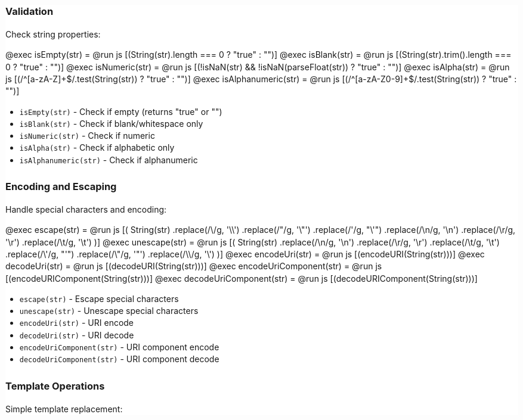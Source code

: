 ### Validation

Check string properties:

@exec isEmpty(str) = @run js [(String(str).length === 0 ? "true" : "")]
@exec isBlank(str) = @run js [(String(str).trim().length === 0 ? "true" : "")]
@exec isNumeric(str) = @run js [(!isNaN(str) && !isNaN(parseFloat(str)) ? "true" : "")]
@exec isAlpha(str) = @run js [(/^[a-zA-Z]+$/.test(String(str)) ? "true" : "")]
@exec isAlphanumeric(str) = @run js [(/^[a-zA-Z0-9]+$/.test(String(str)) ? "true" : "")]

- `isEmpty(str)` - Check if empty (returns "true" or "")
- `isBlank(str)` - Check if blank/whitespace only
- `isNumeric(str)` - Check if numeric
- `isAlpha(str)` - Check if alphabetic only
- `isAlphanumeric(str)` - Check if alphanumeric

### Encoding and Escaping

Handle special characters and encoding:

@exec escape(str) = @run js [(
  String(str)
    .replace(/\\/g, '\\\\')
    .replace(/"/g, '\\"')
    .replace(/'/g, "\\'")
    .replace(/\n/g, '\\n')
    .replace(/\r/g, '\\r')
    .replace(/\t/g, '\\t')
)]
@exec unescape(str) = @run js [(
  String(str)
    .replace(/\\n/g, '\n')
    .replace(/\\r/g, '\r')
    .replace(/\\t/g, '\t')
    .replace(/\\'/g, "'")
    .replace(/\\"/g, '"')
    .replace(/\\\\/g, '\\')
)]
@exec encodeUri(str) = @run js [(encodeURI(String(str)))]
@exec decodeUri(str) = @run js [(decodeURI(String(str)))]
@exec encodeUriComponent(str) = @run js [(encodeURIComponent(String(str)))]
@exec decodeUriComponent(str) = @run js [(decodeURIComponent(String(str)))]

- `escape(str)` - Escape special characters
- `unescape(str)` - Unescape special characters
- `encodeUri(str)` - URI encode
- `decodeUri(str)` - URI decode
- `encodeUriComponent(str)` - URI component encode
- `decodeUriComponent(str)` - URI component decode

### Template Operations

Simple template replacement:
